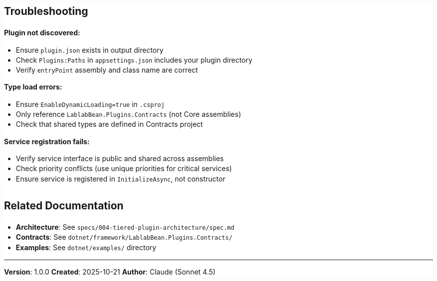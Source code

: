 ## Troubleshooting

**Plugin not discovered:**

- Ensure `plugin.json` exists in output directory
- Check `Plugins:Paths` in `appsettings.json` includes your plugin directory
- Verify `entryPoint` assembly and class name are correct

**Type load errors:**

- Ensure `EnableDynamicLoading=true` in `.csproj`
- Only reference `LablabBean.Plugins.Contracts` (not Core assemblies)
- Check that shared types are defined in Contracts project

**Service registration fails:**

- Verify service interface is public and shared across assemblies
- Check priority conflicts (use unique priorities for critical services)
- Ensure service is registered in `InitializeAsync`, not constructor

## Related Documentation

- **Architecture**: See `specs/004-tiered-plugin-architecture/spec.md`
- **Contracts**: See `dotnet/framework/LablabBean.Plugins.Contracts/`
- **Examples**: See `dotnet/examples/` directory

---

**Version**: 1.0.0
**Created**: 2025-10-21
**Author**: Claude (Sonnet 4.5)
